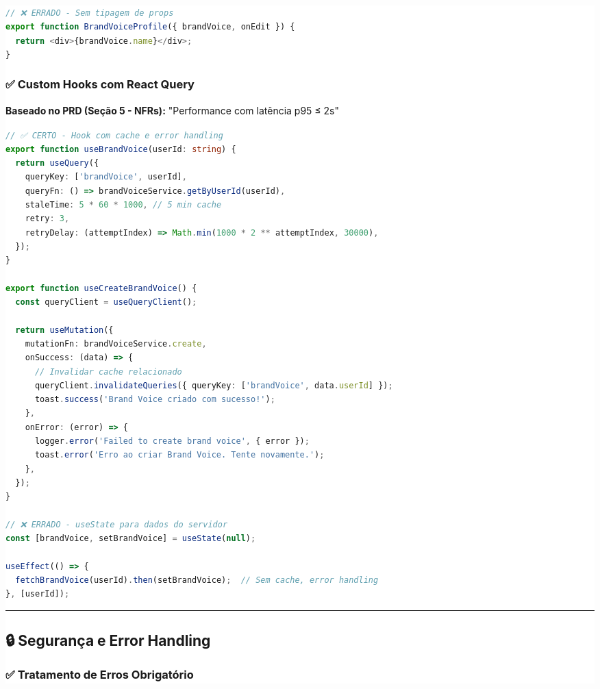 ```typescript
// ❌ ERRADO - Sem tipagem de props
export function BrandVoiceProfile({ brandVoice, onEdit }) {
  return <div>{brandVoice.name}</div>;
}
```

### ✅ Custom Hooks com React Query

**Baseado no PRD (Seção 5 - NFRs):** "Performance com latência p95 ≤ 2s"

```typescript
// ✅ CERTO - Hook com cache e error handling
export function useBrandVoice(userId: string) {
  return useQuery({
    queryKey: ['brandVoice', userId],
    queryFn: () => brandVoiceService.getByUserId(userId),
    staleTime: 5 * 60 * 1000, // 5 min cache
    retry: 3,
    retryDelay: (attemptIndex) => Math.min(1000 * 2 ** attemptIndex, 30000),
  });
}

export function useCreateBrandVoice() {
  const queryClient = useQueryClient();
  
  return useMutation({
    mutationFn: brandVoiceService.create,
    onSuccess: (data) => {
      // Invalidar cache relacionado
      queryClient.invalidateQueries({ queryKey: ['brandVoice', data.userId] });
      toast.success('Brand Voice criado com sucesso!');
    },
    onError: (error) => {
      logger.error('Failed to create brand voice', { error });
      toast.error('Erro ao criar Brand Voice. Tente novamente.');
    },
  });
}

// ❌ ERRADO - useState para dados do servidor
const [brandVoice, setBrandVoice] = useState(null);

useEffect(() => {
  fetchBrandVoice(userId).then(setBrandVoice);  // Sem cache, error handling
}, [userId]);
```

---

## 🔒 Segurança e Error Handling

### ✅ Tratamento de Erros Obrigatório


  [key: string]: any;